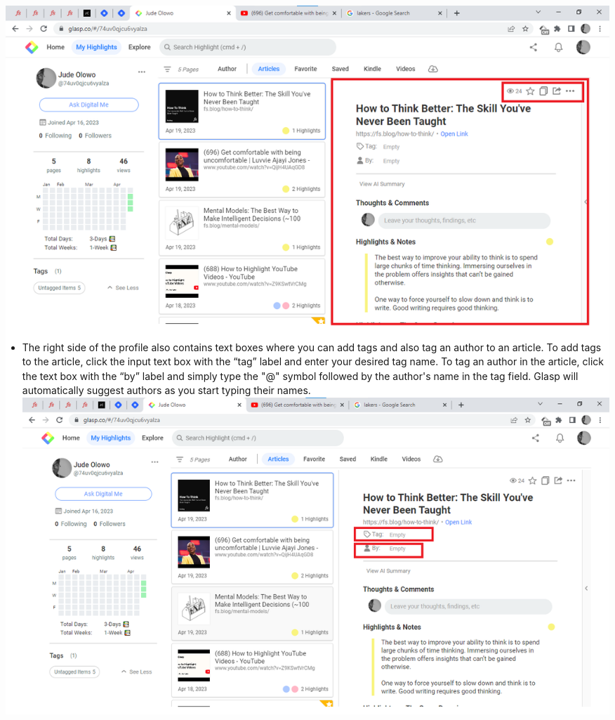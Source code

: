   ![](images/clicking-on-a-profile-highlight.png)

- The right side of the profile also contains text boxes where you can add tags and also tag an author to an article. To add tags to the article, click the input text box with the “tag” label and enter your desired tag name. To tag an author in the article, click the text box with the “by” label and simply type the "@" symbol followed by the author's name in the tag field. Glasp will automatically suggest authors as you start typing their names.
  ![](images/adding-tags-in-profile.png)
